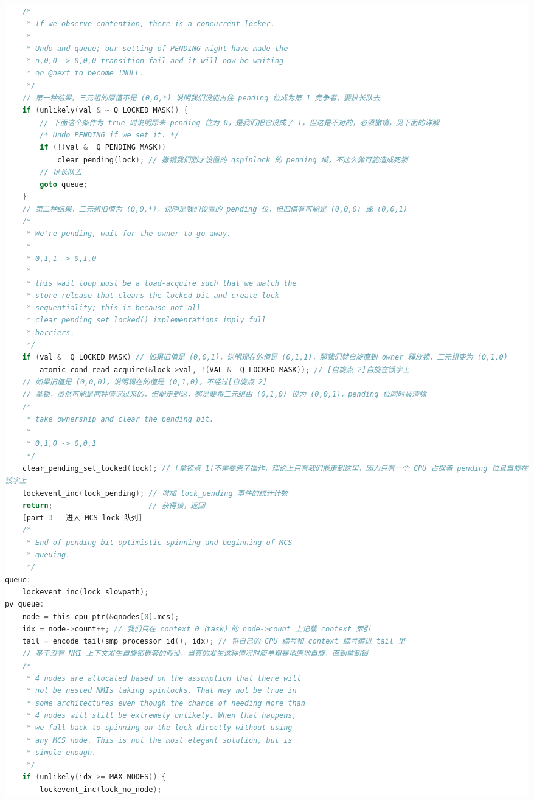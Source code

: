```c
    /*
     * If we observe contention, there is a concurrent locker.
     *
     * Undo and queue; our setting of PENDING might have made the
     * n,0,0 -> 0,0,0 transition fail and it will now be waiting
     * on @next to become !NULL.
     */
    // 第一种结果，三元组的原值不是 (0,0,*) 说明我们没能占住 pending 位成为第 1 竞争者，要排长队去
    if (unlikely(val & ~_Q_LOCKED_MASK)) {
        // 下面这个条件为 true 时说明原来 pending 位为 0，是我们把它设成了 1，但这是不对的，必须撤销，见下面的详解
        /* Undo PENDING if we set it. */
        if (!(val & _Q_PENDING_MASK))
            clear_pending(lock); // 撤销我们刚才设置的 qspinlock 的 pending 域，不这么做可能造成死锁
        // 排长队去
        goto queue;
    }
    // 第二种结果，三元组旧值为 (0,0,*)，说明是我们设置的 pending 位，但旧值有可能是 (0,0,0) 或 (0,0,1)
    /*
     * We're pending, wait for the owner to go away.
     *
     * 0,1,1 -> 0,1,0
     *
     * this wait loop must be a load-acquire such that we match the
     * store-release that clears the locked bit and create lock
     * sequentiality; this is because not all
     * clear_pending_set_locked() implementations imply full
     * barriers.
     */
    if (val & _Q_LOCKED_MASK) // 如果旧值是 (0,0,1)，说明现在的值是 (0,1,1)，那我们就自旋直到 owner 释放锁，三元组变为 (0,1,0)
        atomic_cond_read_acquire(&lock->val, !(VAL & _Q_LOCKED_MASK)); // [自旋点 2]自旋在锁字上
    // 如果旧值是 (0,0,0)，说明现在的值是 (0,1,0)，不经过[自旋点 2]
    // 拿锁，虽然可能是两种情况过来的，但能走到这，都是要将三元组由 (0,1,0) 设为 (0,0,1)，pending 位同时被清除
    /*
     * take ownership and clear the pending bit.
     *
     * 0,1,0 -> 0,0,1
     */
    clear_pending_set_locked(lock); // [拿锁点 1]不需要原子操作，理论上只有我们能走到这里，因为只有一个 CPU 占据着 pending 位且自旋在锁字上
    lockevent_inc(lock_pending); // 增加 lock_pending 事件的统计计数
    return;                      // 获得锁，返回
    [part 3 - 进入 MCS lock 队列]
    /*
     * End of pending bit optimistic spinning and beginning of MCS
     * queuing.
     */
queue:
    lockevent_inc(lock_slowpath);
pv_queue:
    node = this_cpu_ptr(&qnodes[0].mcs);
    idx = node->count++; // 我们只在 context 0（task）的 node->count 上记载 context 索引
    tail = encode_tail(smp_processor_id(), idx); // 将自己的 CPU 编号和 context 编号编进 tail 里
    // 基于没有 NMI 上下文发生自旋锁嵌套的假设，当真的发生这种情况时简单粗暴地原地自旋，直到拿到锁
    /*
     * 4 nodes are allocated based on the assumption that there will
     * not be nested NMIs taking spinlocks. That may not be true in
     * some architectures even though the chance of needing more than
     * 4 nodes will still be extremely unlikely. When that happens,
     * we fall back to spinning on the lock directly without using
     * any MCS node. This is not the most elegant solution, but is
     * simple enough.
     */
    if (unlikely(idx >= MAX_NODES)) {
        lockevent_inc(lock_no_node);
```